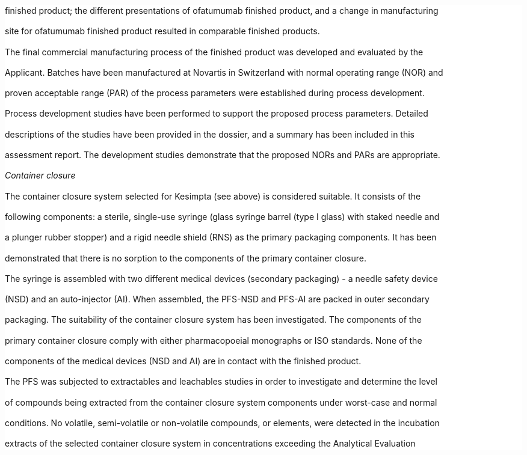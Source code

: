 finished product; the different presentations of ofatumumab finished product, and a change in manufacturing

site for ofatumumab finished product resulted in comparable finished products.

The final commercial manufacturing process of the finished product was developed and evaluated by the

Applicant. Batches have been manufactured at Novartis in Switzerland with normal operating range (NOR) and

proven acceptable range (PAR) of the process parameters were established during process development.

Process development studies have been performed to support the proposed process parameters. Detailed

descriptions of the studies have been provided in the dossier, and a summary has been included in this

assessment report. The development studies demonstrate that the proposed NORs and PARs are appropriate.

*Container closure*

The container closure system selected for Kesimpta (see above) is considered suitable. It consists of the

following components: a sterile, single-use syringe (glass syringe barrel (type I glass) with staked needle and

a plunger rubber stopper) and a rigid needle shield (RNS) as the primary packaging components. It has been

demonstrated that there is no sorption to the components of the primary container closure.

The syringe is assembled with two different medical devices (secondary packaging) - a needle safety device

(NSD) and an auto-injector (AI). When assembled, the PFS-NSD and PFS-AI are packed in outer secondary

packaging. The suitability of the container closure system has been investigated. The components of the

primary container closure comply with either pharmacopoeial monographs or ISO standards. None of the

components of the medical devices (NSD and AI) are in contact with the finished product.

The PFS was subjected to extractables and leachables studies in order to investigate and determine the level

of compounds being extracted from the container closure system components under worst-case and normal

conditions. No volatile, semi-volatile or non-volatile compounds, or elements, were detected in the incubation

extracts of the selected container closure system in concentrations exceeding the Analytical Evaluation
